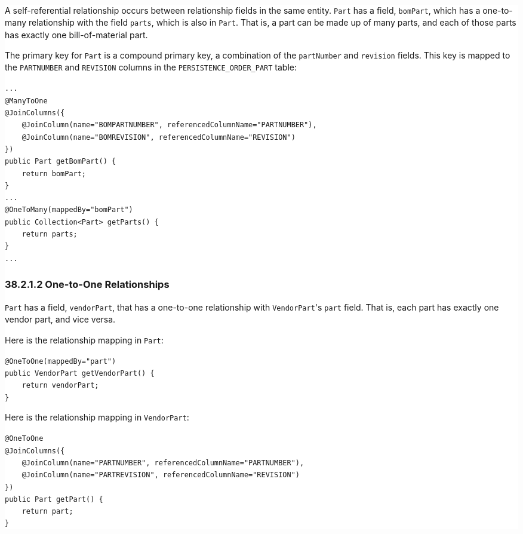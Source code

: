 A self-referential relationship occurs between relationship fields in
the same entity. `Part` has a field, `bomPart`, which has a one-to-many
relationship with the field `parts`, which is also in `Part`. That is, a
part can be made up of many parts, and each of those parts has exactly
one bill-of-material part.

The primary key for `Part` is a compound primary key, a combination of
the `partNumber` and `revision` fields. This key is mapped to the
`PARTNUMBER` and `REVISION` columns in the `PERSISTENCE_ORDER_PART`
table:

``` oac_no_warn
...
@ManyToOne
@JoinColumns({
    @JoinColumn(name="BOMPARTNUMBER", referencedColumnName="PARTNUMBER"),
    @JoinColumn(name="BOMREVISION", referencedColumnName="REVISION")
})
public Part getBomPart() {
    return bomPart;
}
...
@OneToMany(mappedBy="bomPart")
public Collection<Part> getParts() {
    return parts;
}
...
```

### 38.2.1.2 One-to-One Relationships

`Part` has a field, `vendorPart`, that has a one-to-one relationship
with `VendorPart`'s `part` field. That is, each part has exactly one
vendor part, and vice versa.

Here is the relationship mapping in `Part`:

``` oac_no_warn
@OneToOne(mappedBy="part")
public VendorPart getVendorPart() {
    return vendorPart;
}
```

Here is the relationship mapping in `VendorPart`:

``` oac_no_warn
@OneToOne
@JoinColumns({
    @JoinColumn(name="PARTNUMBER", referencedColumnName="PARTNUMBER"),
    @JoinColumn(name="PARTREVISION", referencedColumnName="REVISION")
})
public Part getPart() {
    return part;
}
```
